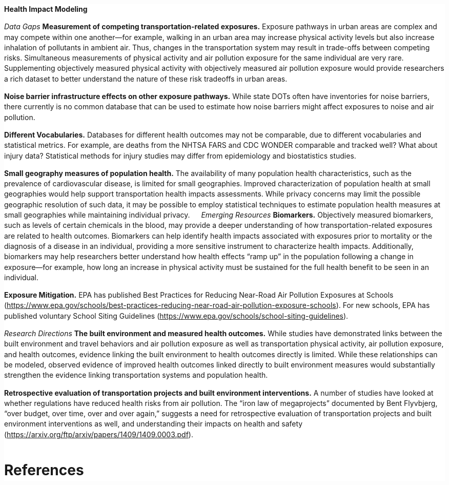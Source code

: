 **Health Impact Modeling**

*Data Gaps*
**Measurement of competing transportation-related exposures.** Exposure pathways in urban areas are complex and may compete within one another—for example, walking in an urban area may increase physical activity levels but also increase inhalation of pollutants in ambient air. Thus, changes in the transportation system may result in trade-offs between competing risks. Simultaneous measurements of physical activity and air pollution exposure for the same individual are very rare. Supplementing objectively measured physical activity with objectively measured air pollution exposure would provide researchers a rich dataset to better understand the nature of these risk tradeoffs in urban areas.

**Noise barrier infrastructure effects on other exposure pathways.** While state DOTs often have inventories for noise barriers, there currently is no common database that can be used to estimate how noise barriers might affect exposures to noise and air pollution.

**Different Vocabularies.** Databases for different health outcomes may not be comparable, due to different vocabularies and statistical metrics. For example, are deaths from the NHTSA FARS and CDC WONDER comparable and tracked well? What about injury data? Statistical methods for injury studies may differ from epidemiology and biostatistics studies.

**Small geography measures of population health.** The availability of many population health characteristics, such as the prevalence of cardiovascular disease, is limited for small geographies. Improved characterization of population health at small geographies would help support transportation health impacts assessments. While privacy concerns may limit the possible geographic resolution of such data, it may be possible to employ statistical techniques to estimate population health measures at small geographies while maintaining individual privacy.
 
*Emerging Resources*
**Biomarkers.** Objectively measured biomarkers, such as levels of certain chemicals in the blood, may provide a deeper understanding of how transportation-related exposures are related to health outcomes. Biomarkers can help identify health impacts associated with exposures prior to mortality or the diagnosis of a disease in an individual, providing a more sensitive instrument to characterize health impacts. Additionally, biomarkers may help researchers better understand how health effects “ramp up” in the population following a change in exposure—for example, how long an increase in physical activity must be sustained for the full health benefit to be seen in an individual.

**Exposure Mitigation.** EPA has published Best Practices for Reducing Near-Road Air Pollution Exposures at Schools (https://www.epa.gov/schools/best-practices-reducing-near-road-air-pollution-exposure-schools). For new schools, EPA has published voluntary School Siting Guidelines (https://www.epa.gov/schools/school-siting-guidelines).

*Research Directions*
**The built environment and measured health outcomes.** While studies have demonstrated links between the built environment and travel behaviors and air pollution exposure as well as transportation physical activity, air pollution exposure, and health outcomes, evidence linking the built environment to health outcomes directly is limited. While these relationships can be modeled, observed evidence of improved health outcomes linked directly to built environment measures would substantially strengthen the evidence linking transportation systems and population health.

**Retrospective evaluation of transportation projects and built environment interventions.** A number of studies have looked at whether regulations have reduced health risks from air pollution. The “iron law of megaprojects” documented by Bent Flyvbjerg, “over budget, over time, over and over again,” suggests a need for retrospective evaluation of transportation projects and built environment interventions as well, and understanding their impacts on health and safety (https://arxiv.org/ftp/arxiv/papers/1409/1409.0003.pdf).

References
==========

